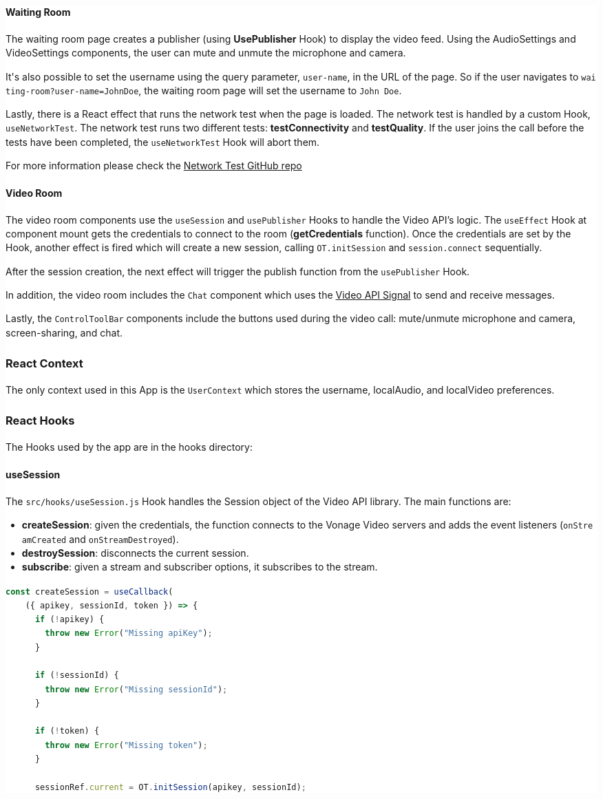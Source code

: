 #### Waiting Room

The waiting room page creates a publisher (using **UsePublisher** Hook) to display the video feed. Using the AudioSettings and VideoSettings components, the user can mute and unmute the microphone and camera.

It's also possible to set the username using the query parameter, `user-name`, in the URL of the page. So if the user navigates to `waiting-room?user-name=JohnDoe`, the waiting room page will set the username to `John Doe`.

Lastly, there is a React effect that runs the network test when the page is loaded. The network test is handled by a custom Hook, `useNetworkTest`. The network test runs two different tests: **testConnectivity** and **testQuality**. If the user joins the call before the tests have been completed, the `useNetworkTest` Hook will abort them.

For more information please check the [Network Test GitHub repo](https://github.com/opentok/opentok-network-test-js)

#### Video Room

The video room components use the `useSession` and `usePublisher` Hooks to handle the Video API’s logic. The `useEffect` Hook at component mount gets the credentials to connect to the room (**getCredentials** function). Once the credentials are set by the Hook, another effect is fired which will create a new session, calling `OT.initSession` and `session.connect` sequentially.

After the session creation, the next effect will trigger the publish function from the `usePublisher` Hook.

In addition, the video room includes the `Chat` component which uses the [Video API Signal](https://tokbox.com/developer/sdks/js/reference/SignalEvent.html) to send and receive messages.

Lastly, the `ControlToolBar` components include the buttons used during the video call: mute/unmute microphone and camera, screen-sharing, and chat.

### React Context

The only context used in this App is the `UserContext` which stores the username, localAudio, and localVideo preferences.

### React Hooks

The Hooks used by the app are in the hooks directory:

#### useSession

The `src/hooks/useSession.js` Hook handles the Session object of the Video API library. The main functions are:

- **createSession**: given the credentials, the function connects to the Vonage Video servers and adds the event listeners (`onStreamCreated` and `onStreamDestroyed`).
- **destroySession**: disconnects the current session.
- **subscribe**: given a stream and subscriber options, it subscribes to the stream.

```javascript
const createSession = useCallback(
    ({ apikey, sessionId, token }) => {
      if (!apikey) {
        throw new Error("Missing apiKey");
      }

      if (!sessionId) {
        throw new Error("Missing sessionId");
      }

      if (!token) {
        throw new Error("Missing token");
      }

      sessionRef.current = OT.initSession(apikey, sessionId);
```